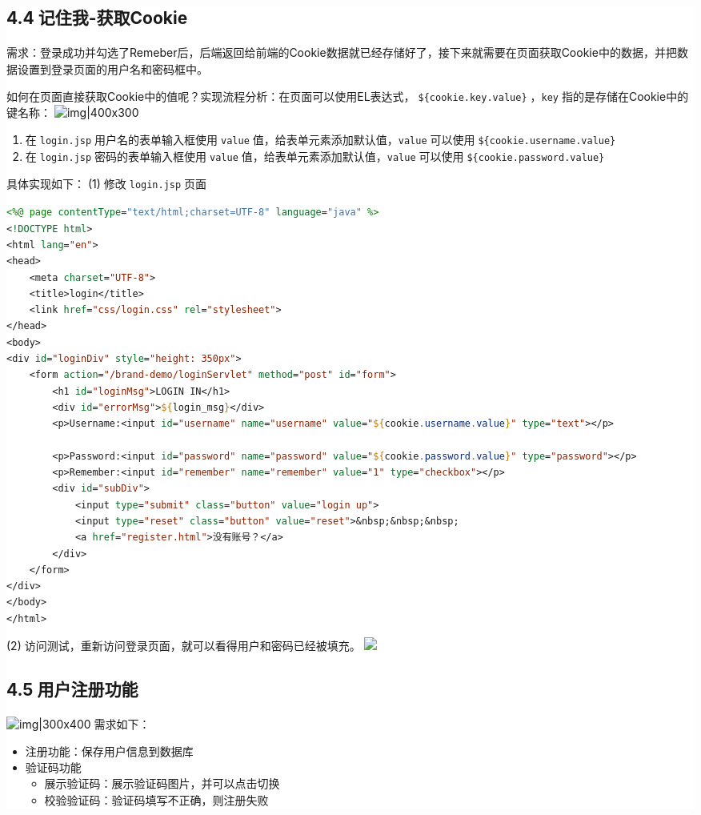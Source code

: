 ## 4.4 记住我-获取Cookie
需求：登录成功并勾选了Remeber后，后端返回给前端的Cookie数据就已经存储好了，接下来就需要在页面获取Cookie中的数据，并把数据设置到登录页面的用户名和密码框中。
 
如何在页面直接获取Cookie中的值呢？实现流程分析：在页面可以使用EL表达式， `${cookie.key.value}` ，`key` 指的是存储在Cookie中的键名称：
![img|400x300](https://image-1307616428.cos.ap-beijing.myqcloud.com/Obsidian/202302131500205.png)
1. 在 `login.jsp` 用户名的表单输入框使用 `value` 值，给表单元素添加默认值，`value` 可以使用 `${cookie.username.value}`
2. 在 `login.jsp` 密码的表单输入框使用 `value` 值，给表单元素添加默认值，`value` 可以使用 `${cookie.password.value}`

具体实现如下：
(1) 修改 `login.jsp` 页面
```jsp
<%@ page contentType="text/html;charset=UTF-8" language="java" %>
<!DOCTYPE html>
<html lang="en">
<head>
    <meta charset="UTF-8">
    <title>login</title>
    <link href="css/login.css" rel="stylesheet">
</head>
<body>
<div id="loginDiv" style="height: 350px">
    <form action="/brand-demo/loginServlet" method="post" id="form">
        <h1 id="loginMsg">LOGIN IN</h1>
        <div id="errorMsg">${login_msg}</div>
        <p>Username:<input id="username" name="username" value="${cookie.username.value}" type="text"></p>

        <p>Password:<input id="password" name="password" value="${cookie.password.value}" type="password"></p>
        <p>Remember:<input id="remember" name="remember" value="1" type="checkbox"></p>
        <div id="subDiv">
            <input type="submit" class="button" value="login up">
            <input type="reset" class="button" value="reset">&nbsp;&nbsp;&nbsp;
            <a href="register.html">没有账号？</a>
        </div>
    </form>
</div>
</body>
</html>
```
(2) 访问测试，重新访问登录页面，就可以看得用户和密码已经被填充。
![](https://image-1307616428.cos.ap-beijing.myqcloud.com/Obsidian/202302131504842.png)

## 4.5 用户注册功能
![img|300x400](https://image-1307616428.cos.ap-beijing.myqcloud.com/Obsidian/202302131504786.png)
需求如下：
* 注册功能：保存用户信息到数据库
* 验证码功能
	* 展示验证码：展示验证码图片，并可以点击切换
	* 校验验证码：验证码填写不正确，则注册失败
